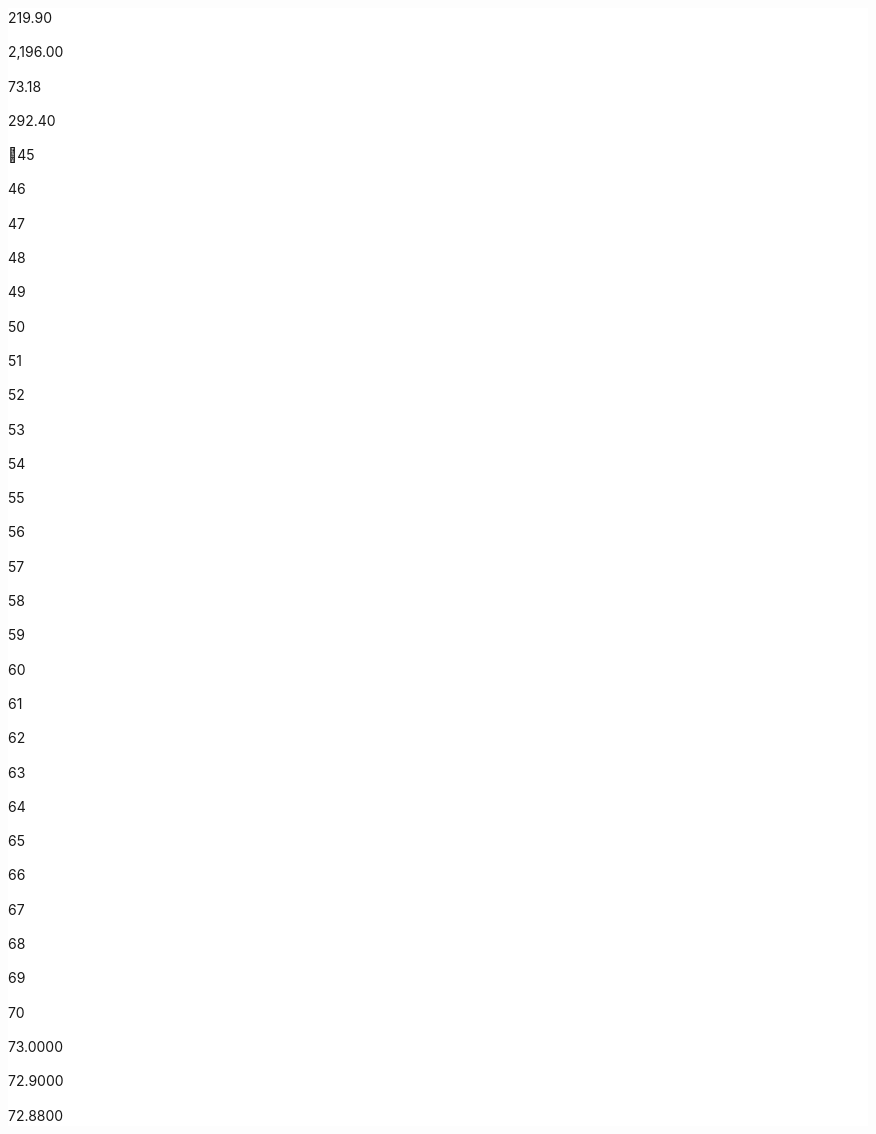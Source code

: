 219.90

2,196.00

73.18

292.40

45

46

47

48

49

50

51

52

53

54

55

56

57

58

59

60

61

62

63

64

65

66

67

68

69

70

73.0000

72.9000

72.8800

